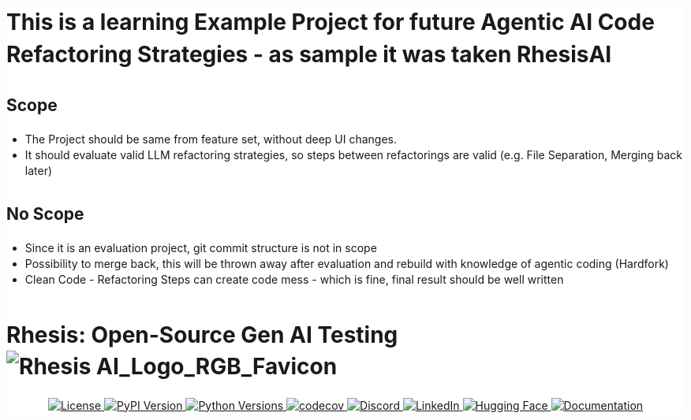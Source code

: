# This is a learning Example Project for future Agentic AI Code Refactoring Strategies - as sample it was taken RhesisAI

## Scope
- The Project should be same from feature set, without deep UI changes.  
- It should evaluate valid LLM refactoring strategies, so steps between refactorings are valid (e.g. File Separation, Merging back later)
## No Scope
- Since it is an evaluation project, git commit structure is not in scope  
- Possibility to merge back, this will be thrown away after evaluation and rebuild with knowledge of agentic coding (Hardfork)
- Clean Code - Refactoring Steps can create code mess - which is fine, final result should be well written

# Rhesis: Open-Source Gen AI Testing ![Rhesis AI_Logo_RGB_Favicon](https://github.com/user-attachments/assets/ff43ca6a-ffde-4aff-9ff9-eec3897d0d02)

<p align="center">
  <a href="https://github.com/rhesis-ai/rhesis/blob/main/LICENSE">
    <img src="https://img.shields.io/badge/license-MIT%20%2B%20Commercial-blue" alt="License">
  </a>
  <a href="https://pypi.org/project/rhesis-sdk/">
    <img src="https://img.shields.io/pypi/v/rhesis-sdk" alt="PyPI Version">
  </a>
  <a href="https://pypi.org/project/rhesis-sdk/">
    <img src="https://img.shields.io/pypi/pyversions/rhesis-sdk" alt="Python Versions">
  </a>
  <a href="https://codecov.io/gh/rhesis-ai/rhesis">
    <img src="https://codecov.io/gh/rhesis-ai/rhesis/graph/badge.svg?token=1XQV983JEJ" alt="codecov">
  </a>
  <a href="https://discord.rhesis.ai">
    <img src="https://img.shields.io/discord/1340989671601209408?color=7289da&label=Discord&logo=discord&logoColor=white" alt="Discord">
  </a>
  <a href="https://www.linkedin.com/company/rhesis-ai">
    <img src="https://img.shields.io/badge/LinkedIn-Rhesis_AI-blue?logo=linkedin" alt="LinkedIn">
  </a>
  <a href="https://huggingface.co/rhesis">
    <img src="https://img.shields.io/badge/🤗-Rhesis-yellow" alt="Hugging Face">
  </a>
  <a href="https://docs.rhesis.ai">
    <img src="https://img.shields.io/badge/docs-rhesis.ai-blue" alt="Documentation">
  </a>
</p>
